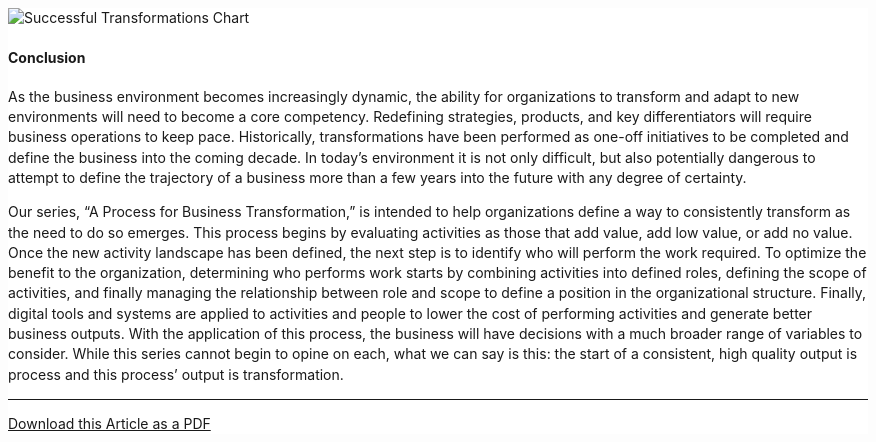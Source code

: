<img src="https://slkone.com/images/driving-business-performance.JPG" alt="Successful Transformations Chart">

#### Conclusion

As the business environment becomes increasingly dynamic, the ability for organizations to transform and adapt to new environments will need to become a core competency. Redefining strategies, products, and key differentiators will require business operations to keep pace. Historically, transformations have been performed as one-off initiatives to be completed and define the business into the coming decade.  In today’s environment it is not only difficult, but also potentially dangerous to attempt to define the trajectory of a business more than a few years into the future with any degree of certainty.  

Our series, “A Process for Business Transformation,” is intended to help organizations define a way to consistently transform as the need to do so emerges. This process begins by evaluating activities as those that add value, add low value, or add no value. Once the new activity landscape has been defined, the next step is to identify who will perform the work required. To optimize the benefit to the organization, determining who performs work starts by combining activities into defined roles, defining the scope of activities, and finally managing the relationship between role and scope to define a position in the organizational structure. Finally, digital tools and systems are applied to activities and people to lower the cost of performing activities and generate better business outputs. With the application of this process, the business will have decisions with a much broader range of variables to consider. While this series cannot begin to opine on each, what we can say is this: the start of a consistent, high quality output is process and this process’ output is transformation.

___

<a href="https://slkone.com/files/SLKone_Article_Successful-Trasformation-Systems_2021.pdf" class="btn-filled" target="_blank">Download this Article as a PDF</a>
